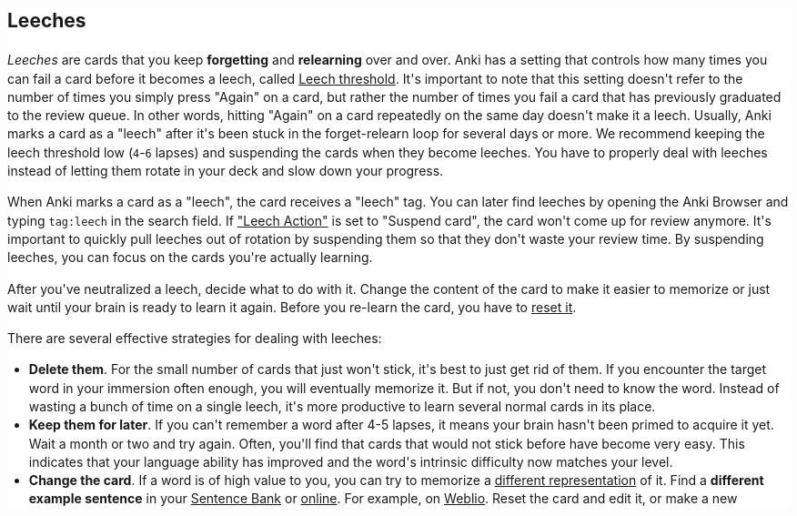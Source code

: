 ## Leeches

*Leeches* are cards that you keep **forgetting** and **relearning** over and over.
Anki has a setting that controls how many times you can fail a card before it becomes a leech,
called [Leech threshold](setting-up-anki.html#lapses).
It's important to note that
this setting doesn't refer to the number of times you simply press "Again" on a card,
but rather the number of times you fail a card that has previously graduated to the review queue.
In other words,
hitting "Again" on a card repeatedly on the same day doesn't make it a leech.
Usually,
Anki marks a card as a "leech" after it's been stuck in the forget-relearn loop
for several days or more.
We recommend keeping the leech threshold low (`4`-`6` lapses)
and suspending the cards when they become leeches.
You have to properly deal with leeches instead of letting them rotate in your deck
and slow down your progress.

When Anki marks a card as a "leech",
the card receives a "leech" tag.
You can later find leeches by opening the Anki Browser and typing `tag:leech` in the search field.
If ["Leech Action"](setting-up-anki.html#leech-threshold-and-leech-action) is set to "Suspend card",
the card won't come up for review anymore.
It's important to quickly pull leeches out of rotation by suspending them
so that they don't waste your review time.
By suspending leeches,
you can focus on the cards you're actually learning.

After you've neutralized a leech, decide what to do with it.
Change the content of the card to make it easier to memorize
or just wait until your brain is ready to learn it again.
Before you re-learn the card, you have to
[reset it](useful-anki-add-ons-for-japanese.html#reset-card-scheduling).

There are several effective strategies for dealing with leeches:

* **Delete them**.
  For the small number of cards that just won't stick,
  it's best to just get rid of them.
  If you encounter the target word in your immersion often enough,
  you will eventually memorize it.
  But if not,
  you don't need to know the word.
  Instead of wasting a bunch of time on a single leech,
  it's more productive to learn several normal cards in its place.
* **Keep them for later**.
  If you can't remember a word after 4-5 lapses,
  it means your brain hasn't been primed to acquire it yet.
  Wait a month or two and try again.
  Often,
  you'll find that cards that would not stick before have become very easy.
  This indicates that your language ability has improved
  and the word's intrinsic difficulty now matches your level.
* **Change the card**.
  If a word is of high value to you,
  you can try to memorize a
  [different representation](https://web.archive.org/web/20180303225205if_/http://super-memory.com/articles/20rules.htm#Redundancy)
  of it.
  Find a **different example sentence** in your [Sentence Bank](cross-profile-search-and-import.html)
  or [online](resources.html#examples-and-pronunciations).
  For example, on [Weblio](https://ejje.weblio.jp/sentence/).
  Reset the card and edit it,
  or make a new